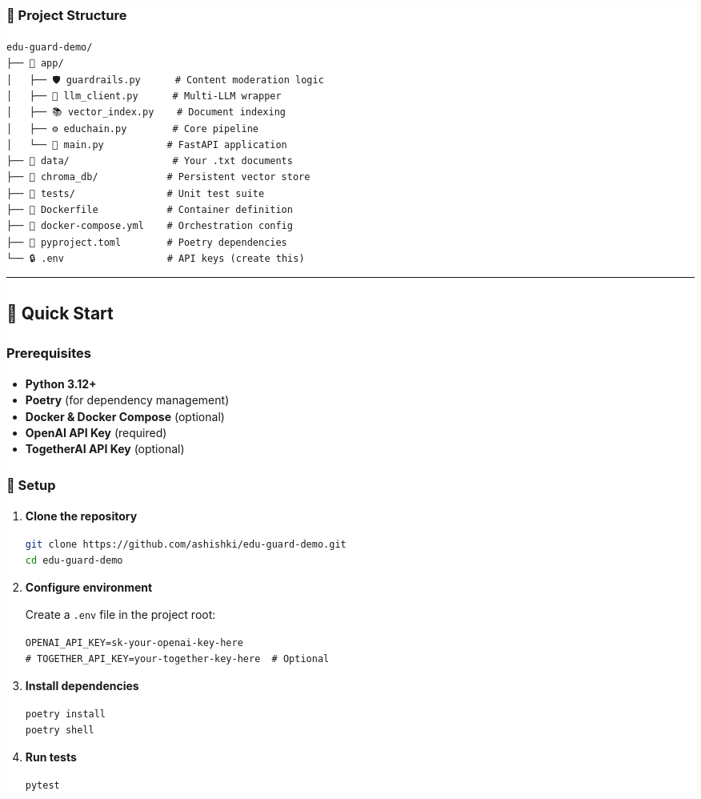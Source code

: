 ### 📁 Project Structure

```
edu-guard-demo/
├── 📁 app/
│   ├── 🛡️ guardrails.py      # Content moderation logic
│   ├── 🤖 llm_client.py      # Multi-LLM wrapper
│   ├── 📚 vector_index.py    # Document indexing
│   ├── ⚙️ educhain.py        # Core pipeline
│   └── 🚀 main.py           # FastAPI application
├── 📁 data/                  # Your .txt documents
├── 📁 chroma_db/            # Persistent vector store
├── 📁 tests/                # Unit test suite
├── 🐳 Dockerfile            # Container definition
├── 🐳 docker-compose.yml    # Orchestration config
├── 📝 pyproject.toml        # Poetry dependencies
└── 🔒 .env                  # API keys (create this)
```

---

## 🚀 Quick Start

### Prerequisites

- **Python 3.12+**
- **Poetry** (for dependency management)
- **Docker & Docker Compose** (optional)
- **OpenAI API Key** (required)
- **TogetherAI API Key** (optional)

### 🔧 Setup

1. **Clone the repository**
   ```bash
   git clone https://github.com/ashishki/edu-guard-demo.git
   cd edu-guard-demo
   ```

2. **Configure environment**
   
   Create a `.env` file in the project root:
   ```env
   OPENAI_API_KEY=sk-your-openai-key-here
   # TOGETHER_API_KEY=your-together-key-here  # Optional
   ```

3. **Install dependencies**
   ```bash
   poetry install
   poetry shell
   ```

4. **Run tests**
   ```bash
   pytest
   ```
